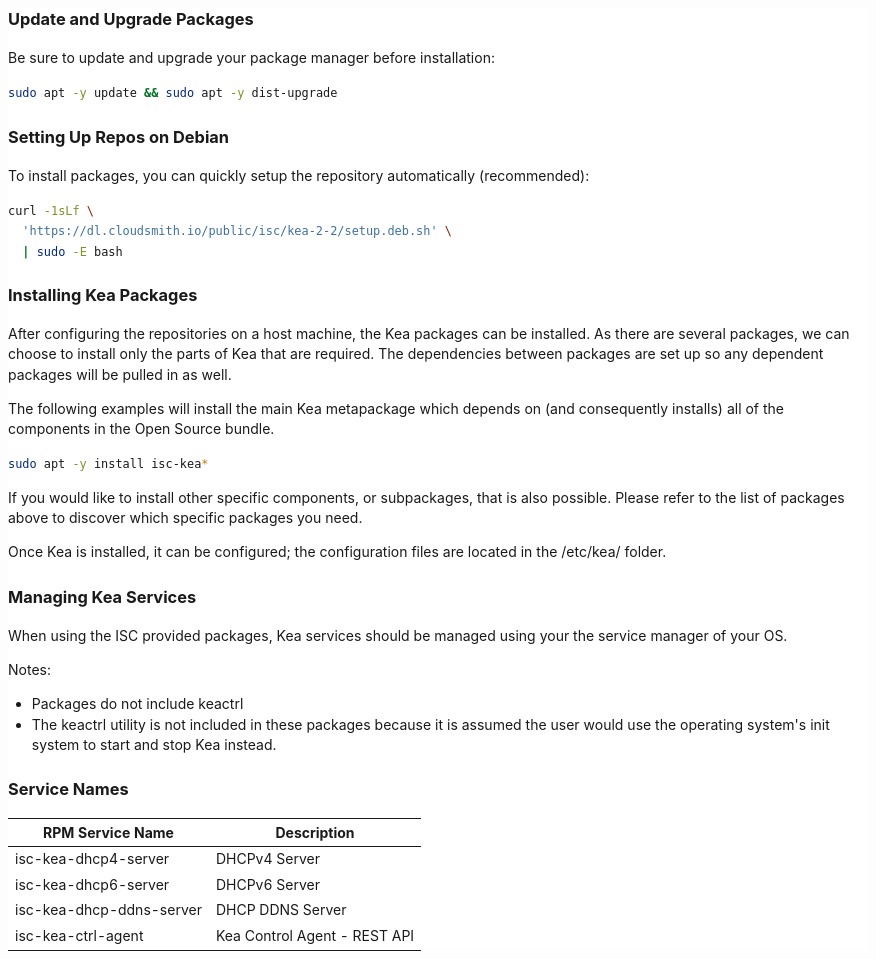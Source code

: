 ### Update and Upgrade Packages

Be sure to update and upgrade your package manager before installation:

```bash
sudo apt -y update && sudo apt -y dist-upgrade
```

### Setting Up Repos on Debian

To install packages, you can quickly setup the repository automatically (recommended):

```bash
curl -1sLf \
  'https://dl.cloudsmith.io/public/isc/kea-2-2/setup.deb.sh' \
  | sudo -E bash
```

### Installing Kea Packages

After configuring the repositories on a host machine, the Kea packages can be installed. As there are several packages, we can choose to install only the parts of Kea that are required. The dependencies between packages are set up so any dependent packages will be pulled in as well.

The following examples will install the main Kea metapackage which depends on (and consequently installs) all of the components in the Open Source bundle.

```bash
sudo apt -y install isc-kea*
```

If you would like to install other specific components, or subpackages, that is also possible. Please refer to the list of packages above to discover which specific packages you need.

Once Kea is installed, it can be configured; the configuration files are located in the /etc/kea/ folder.

### Managing Kea Services

When using the ISC provided packages, Kea services should be managed using your the service manager of your OS.

Notes:
  - Packages do not include keactrl
  - The keactrl utility is not included in these packages because it is assumed the user would use the operating system's init system to start and stop Kea instead.

### Service Names

| RPM Service Name | Description |
|------------------|-------------|
| isc-kea-dhcp4-server | DHCPv4 Server
| isc-kea-dhcp6-server | DHCPv6 Server
| isc-kea-dhcp-ddns-server | DHCP DDNS Server
| isc-kea-ctrl-agent | Kea Control Agent - REST API
